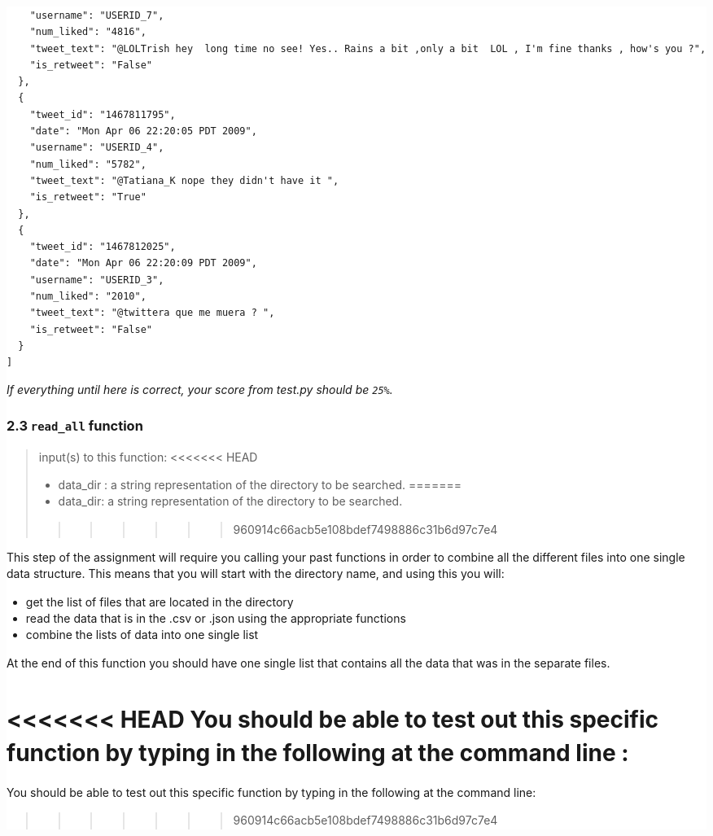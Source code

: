```
    "username": "USERID_7",
    "num_liked": "4816",
    "tweet_text": "@LOLTrish hey  long time no see! Yes.. Rains a bit ,only a bit  LOL , I'm fine thanks , how's you ?",
    "is_retweet": "False"
  },
  {
    "tweet_id": "1467811795",
    "date": "Mon Apr 06 22:20:05 PDT 2009",
    "username": "USERID_4",
    "num_liked": "5782",
    "tweet_text": "@Tatiana_K nope they didn't have it ",
    "is_retweet": "True"
  },
  {
    "tweet_id": "1467812025",
    "date": "Mon Apr 06 22:20:09 PDT 2009",
    "username": "USERID_3",
    "num_liked": "2010",
    "tweet_text": "@twittera que me muera ? ",
    "is_retweet": "False"
  }
]
```
*If everything until here is correct, your score from test.py should be `25%`.*

### 2.3 `read_all` function

> input(s) to this function:
<<<<<<< HEAD
> * data_dir : a string representation of the directory to be searched.
=======
> * data_dir: a string representation of the directory to be searched.
>>>>>>> 960914c66acb5e108bdef7498886c31b6d97c7e4

This step of the assignment will require you calling your past functions in order to combine all the different files into one single data structure.  This means that you will start with the directory name, and using this you will:

* get the list of files that are located in the directory
* read the data that is in the .csv or .json using the appropriate functions
* combine the lists of data into one single list

At the end of this function you should have one single list that contains all the data that was in the separate files.

<<<<<<< HEAD
You should be able to test out this specific function by typing in the following at the command line : 
=======
You should be able to test out this specific function by typing in the following at the command line: 
>>>>>>> 960914c66acb5e108bdef7498886c31b6d97c7e4
